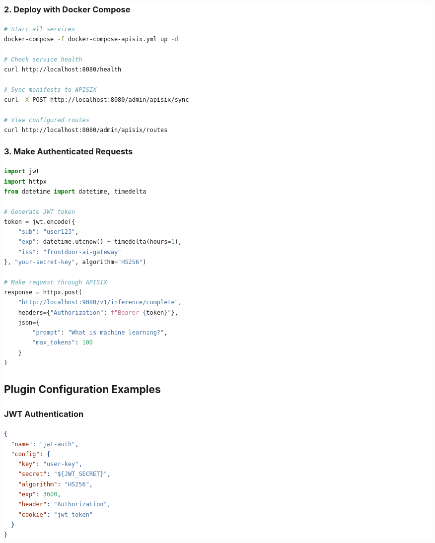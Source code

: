 ### 2. Deploy with Docker Compose

```bash
# Start all services
docker-compose -f docker-compose-apisix.yml up -d

# Check service health
curl http://localhost:8080/health

# Sync manifests to APISIX
curl -X POST http://localhost:8080/admin/apisix/sync

# View configured routes
curl http://localhost:8080/admin/apisix/routes
```

### 3. Make Authenticated Requests

```python
import jwt
import httpx
from datetime import datetime, timedelta

# Generate JWT token
token = jwt.encode({
    "sub": "user123",
    "exp": datetime.utcnow() + timedelta(hours=1),
    "iss": "frontdoor-ai-gateway"
}, "your-secret-key", algorithm="HS256")

# Make request through APISIX
response = httpx.post(
    "http://localhost:9080/v1/inference/complete",
    headers={"Authorization": f"Bearer {token}"},
    json={
        "prompt": "What is machine learning?",
        "max_tokens": 100
    }
)
```

## Plugin Configuration Examples

### JWT Authentication

```json
{
  "name": "jwt-auth",
  "config": {
    "key": "user-key",
    "secret": "${JWT_SECRET}",
    "algorithm": "HS256",
    "exp": 3600,
    "header": "Authorization",
    "cookie": "jwt_token"
  }
}
```
